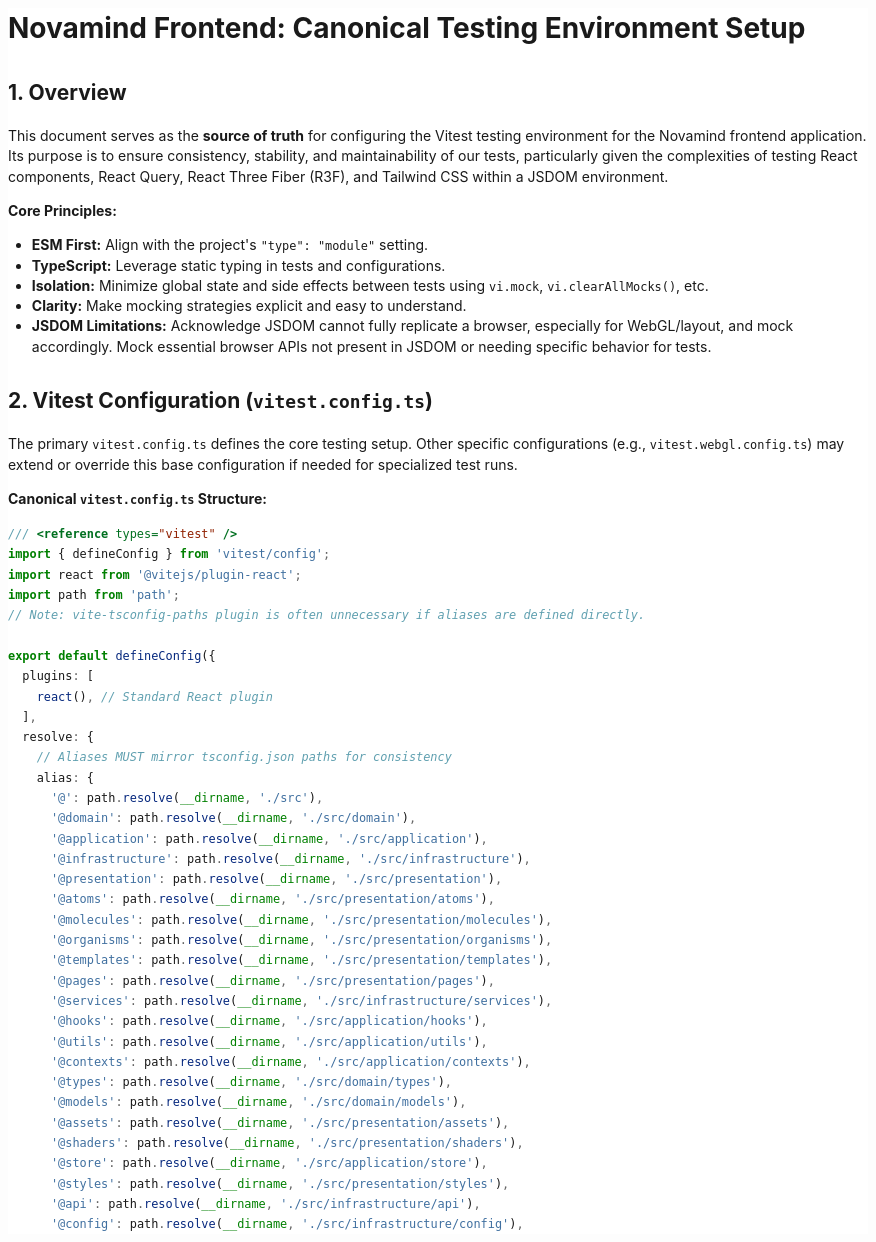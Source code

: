 # Novamind Frontend: Canonical Testing Environment Setup

## 1. Overview

This document serves as the **source of truth** for configuring the Vitest testing environment for the Novamind frontend application. Its purpose is to ensure consistency, stability, and maintainability of our tests, particularly given the complexities of testing React components, React Query, React Three Fiber (R3F), and Tailwind CSS within a JSDOM environment.

**Core Principles:**

*   **ESM First:** Align with the project's `"type": "module"` setting.
*   **TypeScript:** Leverage static typing in tests and configurations.
*   **Isolation:** Minimize global state and side effects between tests using `vi.mock`, `vi.clearAllMocks()`, etc.
*   **Clarity:** Make mocking strategies explicit and easy to understand.
*   **JSDOM Limitations:** Acknowledge JSDOM cannot fully replicate a browser, especially for WebGL/layout, and mock accordingly. Mock essential browser APIs not present in JSDOM or needing specific behavior for tests.

## 2. Vitest Configuration (`vitest.config.ts`)

The primary `vitest.config.ts` defines the core testing setup. Other specific configurations (e.g., `vitest.webgl.config.ts`) may extend or override this base configuration if needed for specialized test runs.

**Canonical `vitest.config.ts` Structure:**

```typescript
/// <reference types="vitest" />
import { defineConfig } from 'vitest/config';
import react from '@vitejs/plugin-react';
import path from 'path';
// Note: vite-tsconfig-paths plugin is often unnecessary if aliases are defined directly.

export default defineConfig({
  plugins: [
    react(), // Standard React plugin
  ],
  resolve: {
    // Aliases MUST mirror tsconfig.json paths for consistency
    alias: {
      '@': path.resolve(__dirname, './src'),
      '@domain': path.resolve(__dirname, './src/domain'),
      '@application': path.resolve(__dirname, './src/application'),
      '@infrastructure': path.resolve(__dirname, './src/infrastructure'),
      '@presentation': path.resolve(__dirname, './src/presentation'),
      '@atoms': path.resolve(__dirname, './src/presentation/atoms'),
      '@molecules': path.resolve(__dirname, './src/presentation/molecules'),
      '@organisms': path.resolve(__dirname, './src/presentation/organisms'),
      '@templates': path.resolve(__dirname, './src/presentation/templates'),
      '@pages': path.resolve(__dirname, './src/presentation/pages'),
      '@services': path.resolve(__dirname, './src/infrastructure/services'),
      '@hooks': path.resolve(__dirname, './src/application/hooks'),
      '@utils': path.resolve(__dirname, './src/application/utils'),
      '@contexts': path.resolve(__dirname, './src/application/contexts'),
      '@types': path.resolve(__dirname, './src/domain/types'),
      '@models': path.resolve(__dirname, './src/domain/models'),
      '@assets': path.resolve(__dirname, './src/presentation/assets'),
      '@shaders': path.resolve(__dirname, './src/presentation/shaders'),
      '@store': path.resolve(__dirname, './src/application/store'),
      '@styles': path.resolve(__dirname, './src/presentation/styles'),
      '@api': path.resolve(__dirname, './src/infrastructure/api'),
      '@config': path.resolve(__dirname, './src/infrastructure/config'),
```